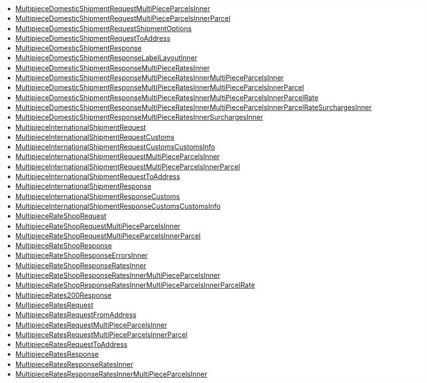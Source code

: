  - [MultipieceDomesticShipmentRequestMultiPieceParcelsInner](docs/MultipieceDomesticShipmentRequestMultiPieceParcelsInner.md)
 - [MultipieceDomesticShipmentRequestMultiPieceParcelsInnerParcel](docs/MultipieceDomesticShipmentRequestMultiPieceParcelsInnerParcel.md)
 - [MultipieceDomesticShipmentRequestShipmentOptions](docs/MultipieceDomesticShipmentRequestShipmentOptions.md)
 - [MultipieceDomesticShipmentRequestToAddress](docs/MultipieceDomesticShipmentRequestToAddress.md)
 - [MultipieceDomesticShipmentResponse](docs/MultipieceDomesticShipmentResponse.md)
 - [MultipieceDomesticShipmentResponseLabelLayoutInner](docs/MultipieceDomesticShipmentResponseLabelLayoutInner.md)
 - [MultipieceDomesticShipmentResponseMultiPieceRatesInner](docs/MultipieceDomesticShipmentResponseMultiPieceRatesInner.md)
 - [MultipieceDomesticShipmentResponseMultiPieceRatesInnerMultiPieceParcelsInner](docs/MultipieceDomesticShipmentResponseMultiPieceRatesInnerMultiPieceParcelsInner.md)
 - [MultipieceDomesticShipmentResponseMultiPieceRatesInnerMultiPieceParcelsInnerParcel](docs/MultipieceDomesticShipmentResponseMultiPieceRatesInnerMultiPieceParcelsInnerParcel.md)
 - [MultipieceDomesticShipmentResponseMultiPieceRatesInnerMultiPieceParcelsInnerParcelRate](docs/MultipieceDomesticShipmentResponseMultiPieceRatesInnerMultiPieceParcelsInnerParcelRate.md)
 - [MultipieceDomesticShipmentResponseMultiPieceRatesInnerMultiPieceParcelsInnerParcelRateSurchargesInner](docs/MultipieceDomesticShipmentResponseMultiPieceRatesInnerMultiPieceParcelsInnerParcelRateSurchargesInner.md)
 - [MultipieceDomesticShipmentResponseMultiPieceRatesInnerSurchargesInner](docs/MultipieceDomesticShipmentResponseMultiPieceRatesInnerSurchargesInner.md)
 - [MultipieceInternationalShipmentRequest](docs/MultipieceInternationalShipmentRequest.md)
 - [MultipieceInternationalShipmentRequestCustoms](docs/MultipieceInternationalShipmentRequestCustoms.md)
 - [MultipieceInternationalShipmentRequestCustomsCustomsInfo](docs/MultipieceInternationalShipmentRequestCustomsCustomsInfo.md)
 - [MultipieceInternationalShipmentRequestMultiPieceParcelsInner](docs/MultipieceInternationalShipmentRequestMultiPieceParcelsInner.md)
 - [MultipieceInternationalShipmentRequestMultiPieceParcelsInnerParcel](docs/MultipieceInternationalShipmentRequestMultiPieceParcelsInnerParcel.md)
 - [MultipieceInternationalShipmentRequestToAddress](docs/MultipieceInternationalShipmentRequestToAddress.md)
 - [MultipieceInternationalShipmentResponse](docs/MultipieceInternationalShipmentResponse.md)
 - [MultipieceInternationalShipmentResponseCustoms](docs/MultipieceInternationalShipmentResponseCustoms.md)
 - [MultipieceInternationalShipmentResponseCustomsCustomsInfo](docs/MultipieceInternationalShipmentResponseCustomsCustomsInfo.md)
 - [MultipieceRateShopRequest](docs/MultipieceRateShopRequest.md)
 - [MultipieceRateShopRequestMultiPieceParcelsInner](docs/MultipieceRateShopRequestMultiPieceParcelsInner.md)
 - [MultipieceRateShopRequestMultiPieceParcelsInnerParcel](docs/MultipieceRateShopRequestMultiPieceParcelsInnerParcel.md)
 - [MultipieceRateShopResponse](docs/MultipieceRateShopResponse.md)
 - [MultipieceRateShopResponseErrorsInner](docs/MultipieceRateShopResponseErrorsInner.md)
 - [MultipieceRateShopResponseRatesInner](docs/MultipieceRateShopResponseRatesInner.md)
 - [MultipieceRateShopResponseRatesInnerMultiPieceParcelsInner](docs/MultipieceRateShopResponseRatesInnerMultiPieceParcelsInner.md)
 - [MultipieceRateShopResponseRatesInnerMultiPieceParcelsInnerParcelRate](docs/MultipieceRateShopResponseRatesInnerMultiPieceParcelsInnerParcelRate.md)
 - [MultipieceRates200Response](docs/MultipieceRates200Response.md)
 - [MultipieceRatesRequest](docs/MultipieceRatesRequest.md)
 - [MultipieceRatesRequestFromAddress](docs/MultipieceRatesRequestFromAddress.md)
 - [MultipieceRatesRequestMultiPieceParcelsInner](docs/MultipieceRatesRequestMultiPieceParcelsInner.md)
 - [MultipieceRatesRequestMultiPieceParcelsInnerParcel](docs/MultipieceRatesRequestMultiPieceParcelsInnerParcel.md)
 - [MultipieceRatesRequestToAddress](docs/MultipieceRatesRequestToAddress.md)
 - [MultipieceRatesResponse](docs/MultipieceRatesResponse.md)
 - [MultipieceRatesResponseRatesInner](docs/MultipieceRatesResponseRatesInner.md)
 - [MultipieceRatesResponseRatesInnerMultiPieceParcelsInner](docs/MultipieceRatesResponseRatesInnerMultiPieceParcelsInner.md)